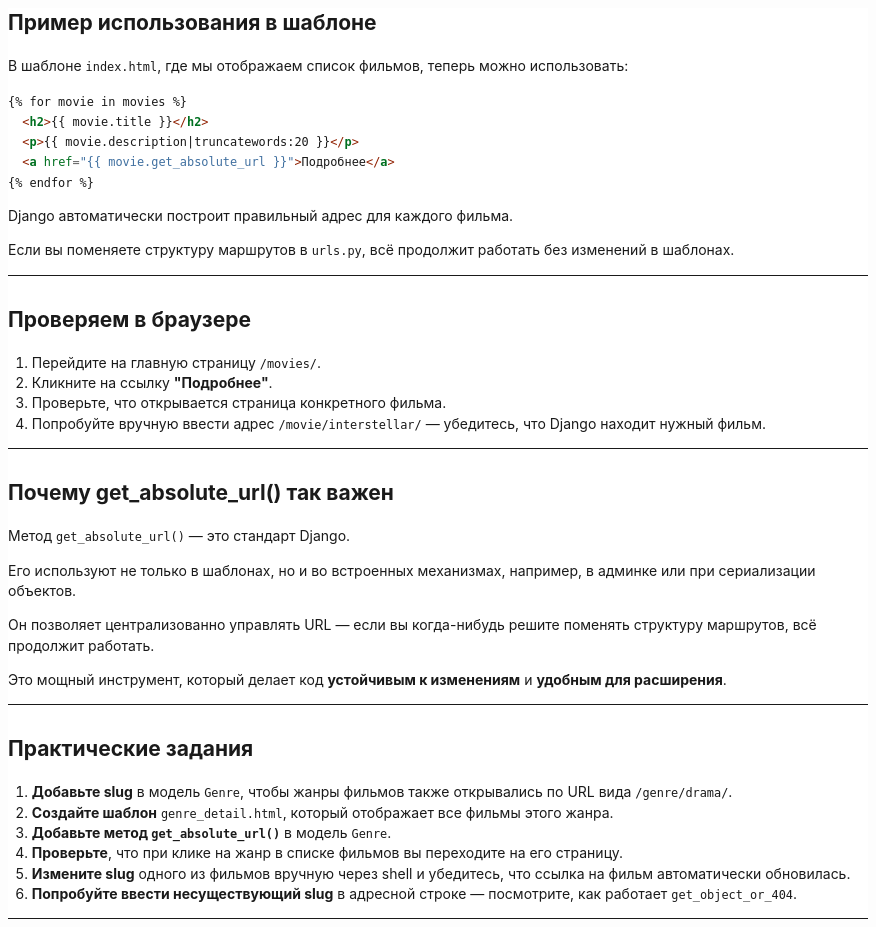 ## Пример использования в шаблоне

В шаблоне `index.html`, где мы отображаем список фильмов, теперь можно использовать:

```html
{% for movie in movies %}
  <h2>{{ movie.title }}</h2>
  <p>{{ movie.description|truncatewords:20 }}</p>
  <a href="{{ movie.get_absolute_url }}">Подробнее</a>
{% endfor %}
```

Django автоматически построит правильный адрес для каждого фильма.

Если вы поменяете структуру маршрутов в `urls.py`, всё продолжит работать без изменений в шаблонах.

---

## Проверяем в браузере

1. Перейдите на главную страницу `/movies/`.
2. Кликните на ссылку **"Подробнее"**.
3. Проверьте, что открывается страница конкретного фильма.
4. Попробуйте вручную ввести адрес `/movie/interstellar/` — убедитесь, что Django находит нужный фильм.

---

## Почему get_absolute_url() так важен

Метод `get_absolute_url()` — это стандарт Django.

Его используют не только в шаблонах, но и во встроенных механизмах, например, в админке или при сериализации объектов.

Он позволяет централизованно управлять URL — если вы когда-нибудь решите поменять структуру маршрутов, всё продолжит работать.

Это мощный инструмент, который делает код **устойчивым к изменениям** и **удобным для расширения**.

---

## Практические задания

1. **Добавьте slug** в модель `Genre`, чтобы жанры фильмов также открывались по URL вида `/genre/drama/`.
2. **Создайте шаблон** `genre_detail.html`, который отображает все фильмы этого жанра.
3. **Добавьте метод `get_absolute_url()`** в модель `Genre`.
4. **Проверьте**, что при клике на жанр в списке фильмов вы переходите на его страницу.
5. **Измените slug** одного из фильмов вручную через shell и убедитесь, что ссылка на фильм автоматически обновилась.
6. **Попробуйте ввести несуществующий slug** в адресной строке — посмотрите, как работает `get_object_or_404`.

---